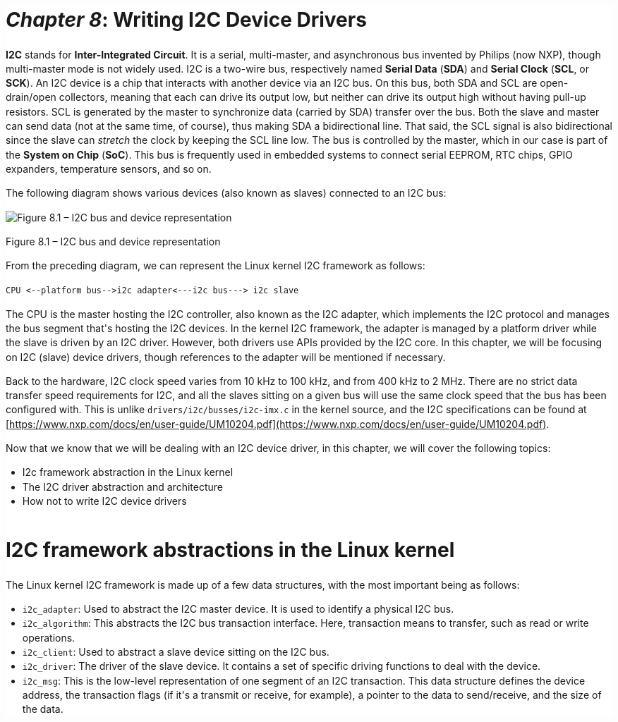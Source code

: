 # *Chapter 8*: Writing I2C Device Drivers

**I2C** stands for **Inter-Integrated Circuit**. It is a serial, multi-master, and asynchronous bus invented by Philips (now NXP), though multi-master mode is not widely used. I2C is a two-wire bus, respectively named **Serial Data** (**SDA**) and **Serial Clock** (**SCL**, or **SCK**). An I2C device is a chip that interacts with another device via an I2C bus. On this bus, both SDA and SCL are open-drain/open collectors, meaning that each can drive its output low, but neither can drive its output high without having pull-up resistors. SCL is generated by the master to synchronize data (carried by SDA) transfer over the bus. Both the slave and master can send data (not at the same time, of course), thus making SDA a bidirectional line. That said, the SCL signal is also bidirectional since the slave can *stretch* the clock by keeping the SCL line low. The bus is controlled by the master, which in our case is part of the **System on Chip** (**SoC**). This bus is frequently used in embedded systems to connect serial EEPROM, RTC chips, GPIO expanders, temperature sensors, and so on.

The following diagram shows various devices (also known as slaves) connected to an I2C bus:

![Figure 8.1 – I2C bus and device representation
](img/B17934_08.jpg)

Figure 8.1 – I2C bus and device representation

From the preceding diagram, we can represent the Linux kernel I2C framework as follows:

```
CPU <--platform bus-->i2c adapter<---i2c bus---> i2c slave
```

The CPU is the master hosting the I2C controller, also known as the I2C adapter, which implements the I2C protocol and manages the bus segment that's hosting the I2C devices. In the kernel I2C framework, the adapter is managed by a platform driver while the slave is driven by an I2C driver. However, both drivers use APIs provided by the I2C core. In this chapter, we will be focusing on I2C (slave) device drivers, though references to the adapter will be mentioned if necessary.

Back to the hardware, I2C clock speed varies from 10 kHz to 100 kHz, and from 400 kHz to 2 MHz. There are no strict data transfer speed requirements for I2C, and all the slaves sitting on a given bus will use the same clock speed that the bus has been configured with. This is unlike `drivers/i2c/busses/i2c-imx.c` in the kernel source, and the I2C specifications can be found at [https://www.nxp.com/docs/en/user-guide/UM10204.pdf](https://www.nxp.com/docs/en/user-guide/UM10204.pdf).

Now that we know that we will be dealing with an I2C device driver, in this chapter, we will cover the following topics:

*   I2c framework abstraction in the Linux kernel
*   The I2C driver abstraction and architecture
*   How not to write I2C device drivers

# I2C framework abstractions in the Linux kernel

The Linux kernel I2C framework is made up of a few data structures, with the most important being as follows:

*   `i2c_adapter`: Used to abstract the I2C master device. It is used to identify a physical I2C bus.
*   `i2c_algorithm`: This abstracts the I2C bus transaction interface. Here, transaction means to transfer, such as read or write operations.
*   `i2c_client`: Used to abstract a slave device sitting on the I2C bus.
*   `i2c_driver`: The driver of the slave device. It contains a set of specific driving functions to deal with the device.
*   `i2c_msg`: This is the low-level representation of one segment of an I2C transaction. This data structure defines the device address, the transaction flags (if it's a transmit or receive, for example), a pointer to the data to send/receive, and the size of the data.
